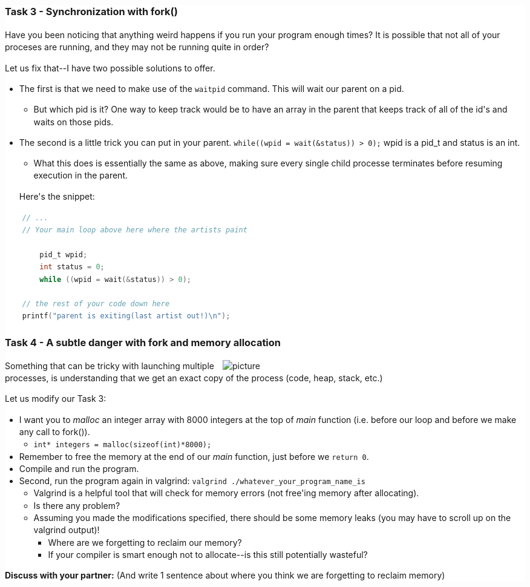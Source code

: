 ### Task 3 - Synchronization with fork()

Have you been noticing that anything weird happens if you run your program enough times? It is possible that not all of your proceses are running, and they may not be running quite in order?

Let us fix that--I have two possible solutions to offer.

- The first is that we need to make use of the `waitpid` command. This will wait our parent on a pid. 
  - But which pid is it? One way to keep track would be to have an array in the parent that keeps track of all of the id's and waits on those pids.
- The second is a little trick you can put in your parent. `while((wpid = wait(&status)) > 0);` wpid is a pid_t and status is an int.   
  - What this does is essentially the same as above, making sure every single child processe terminates before resuming execution in the parent.
  
  Here's the snippet:
```c 
	// ...
	// Your main loop above here where the artists paint

        pid_t wpid;
        int status = 0;
        while ((wpid = wait(&status)) > 0);
	
	// the rest of your code down here
	printf("parent is exiting(last artist out!)\n");
```  

### Task 4 - A subtle danger with fork and memory allocation

<img align="right" src="http://www.csl.mtu.edu/cs4411.ck/www/NOTES/process/fork/fork-5.jpg" width="500px" alt="picture">

Something that can be tricky with launching multiple processes, is understanding that we get an exact copy of the process (code, heap, stack, etc.) 

Let us modify our Task 3:
- I want you to *malloc* an integer array with 8000 integers at the top of *main* function (i.e. before our loop and before we make any call to fork()). 
	- `int* integers = malloc(sizeof(int)*8000);`
- Remember to free the memory at the end of our  *main* function, just before we `return 0`.
- Compile and run the program.
- Second, run the program again in valgrind: `valgrind ./whatever_your_program_name_is`
  - Valgrind is a helpful tool that will check for memory errors (not free'ing memory after allocating).
  - Is there any problem?
  - Assuming you made the modifications specified, there should be some memory leaks (you may have to scroll up on the valgrind output)!
  	- Where are we forgetting to reclaim our memory?
	- If your compiler is smart enough not to allocate--is this still potentially wasteful?

**Discuss with your partner:** (And write 1 sentence about where you think we are forgetting to reclaim memory)
